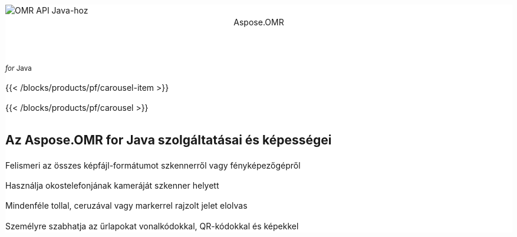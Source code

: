  </div>
 
 <div class="d1-logo">
  <img width="70" height="75" alt="OMR API Java-hoz" src="https://www.aspose.cloud/templates/aspose/img/products/omr/aspose_omr-for-java.svg"/>
  <header>
   Aspose.OMR
  </header>
  <footer>
   <small>
    <em>
     for
    </em>
    Java
   </small>
  </footer>
 </div>
 
</div>

{{< /blocks/products/pf/carousel-item >}}

{{< /blocks/products/pf/carousel >}}



<div class="container-fluid features-section bg-gray singleproduct">
 <a class="anchor" id="features" name="features">
 </a>
 <div class="row">
  <div class="container">
   <h2 class="pr-ft">
    Az Aspose.OMR for Java szolgáltatásai és képességei
   </h2>
   <p>
   </p>

   <div class="col-lg-4">
    <em class="fa fa-image ico-blue fa-2x col-lg-2">
    </em>
    <p class="col-lg-10">
     Felismeri az összes képfájl-formátumot szkennerről vagy fényképezőgépről
    </p>
   </div>
   <div class="col-lg-4">
    <em class="fa fa-mobile ico-blue fa-2x col-lg-2">
    </em>
    <p class="col-lg-10">
     Használja okostelefonjának kameráját szkenner helyett
    </p>
   </div>
   <div class="col-lg-4">
    <em class="fa fa-check ico-blue fa-2x col-lg-2">
    </em>
    <p class="col-lg-10">
     Mindenféle tollal, ceruzával vagy markerrel rajzolt jelet elolvas
    </p>
   </div>
   <div class="col-lg-4">
    <em class="fa fa-qrcode ico-blue fa-2x col-lg-2">
    </em>
    <p class="col-lg-10">
     Személyre szabhatja az űrlapokat vonalkódokkal, QR-kódokkal és képekkel
    </p>
   </div>
   <div class="col-lg-4">
    <em class="fa fa-folder ico-blue fa-2x col-lg-2">
    </em>